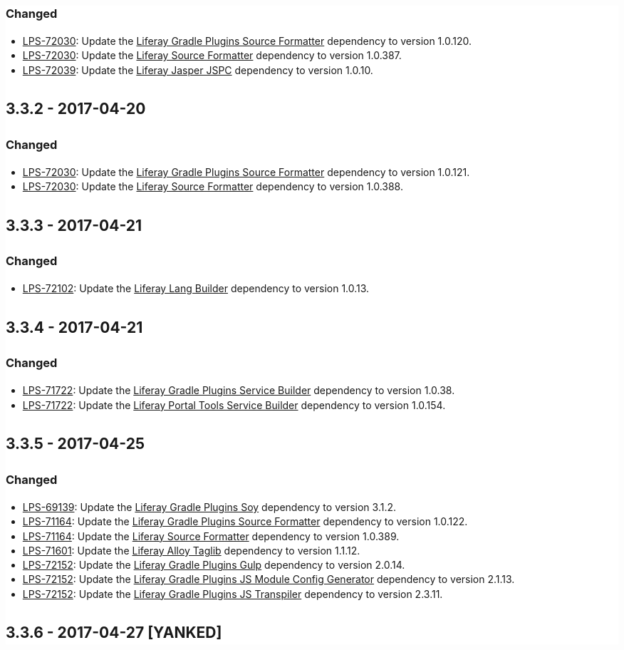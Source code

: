 ### Changed
- [LPS-72030]: Update the [Liferay Gradle Plugins Source Formatter] dependency
to version 1.0.120.
- [LPS-72030]: Update the [Liferay Source Formatter] dependency to version
1.0.387.
- [LPS-72039]: Update the [Liferay Jasper JSPC] dependency to version 1.0.10.

## 3.3.2 - 2017-04-20

### Changed
- [LPS-72030]: Update the [Liferay Gradle Plugins Source Formatter] dependency
to version 1.0.121.
- [LPS-72030]: Update the [Liferay Source Formatter] dependency to version
1.0.388.

## 3.3.3 - 2017-04-21

### Changed
- [LPS-72102]: Update the [Liferay Lang Builder] dependency to version 1.0.13.

## 3.3.4 - 2017-04-21

### Changed
- [LPS-71722]: Update the [Liferay Gradle Plugins Service Builder] dependency
to version 1.0.38.
- [LPS-71722]: Update the [Liferay Portal Tools Service Builder] dependency to
version 1.0.154.

## 3.3.5 - 2017-04-25

### Changed
- [LPS-69139]: Update the [Liferay Gradle Plugins Soy] dependency to version
3.1.2.
- [LPS-71164]: Update the [Liferay Gradle Plugins Source Formatter] dependency
to version 1.0.122.
- [LPS-71164]: Update the [Liferay Source Formatter] dependency to version
1.0.389.
- [LPS-71601]: Update the [Liferay Alloy Taglib] dependency to version 1.1.12.
- [LPS-72152]: Update the [Liferay Gradle Plugins Gulp] dependency to version
2.0.14.
- [LPS-72152]: Update the [Liferay Gradle Plugins JS Module Config Generator]
dependency to version 2.1.13.
- [LPS-72152]: Update the [Liferay Gradle Plugins JS Transpiler] dependency to
version 2.3.11.

## 3.3.6 - 2017-04-27 [YANKED]


[Gradle Bundle Plugin]: https://github.com/TomDmitriev/gradle-bundle-plugin
[Liferay Alloy Taglib]: https://github.com/liferay/alloy-taglibs
[Liferay Ant BND]: https://github.com/liferay/liferay-portal/tree/master/modules/sdk/ant-bnd
[Liferay CSS Builder]: https://github.com/liferay/liferay-portal/tree/master/modules/util/css-builder
[Liferay Gradle Plugins Alloy Taglib]: https://github.com/liferay/liferay-portal/tree/master/modules/sdk/gradle-plugins-alloy-taglib
[Liferay Gradle Plugins CSS Builder]: https://github.com/liferay/liferay-portal/tree/master/modules/sdk/gradle-plugins-css-builder
[Liferay Gradle Plugins DB Support]: https://github.com/liferay/liferay-portal/tree/master/modules/sdk/gradle-plugins-db-support
[Liferay Gradle Plugins Gulp]: https://github.com/liferay/liferay-portal/tree/master/modules/sdk/gradle-plugins-gulp
[Liferay Gradle Plugins JS Module Config Generator]: https://github.com/liferay/liferay-portal/tree/master/modules/sdk/gradle-plugins-js-module-config-generator
[Liferay Gradle Plugins JS Transpiler]: https://github.com/liferay/liferay-portal/tree/master/modules/sdk/gradle-plugins-js-transpiler
[Liferay Gradle Plugins Jasper JSPC]: https://github.com/liferay/liferay-portal/tree/master/modules/sdk/gradle-plugins-jasper-jspc
[Liferay Gradle Plugins Javadoc Formatter]: https://github.com/liferay/liferay-portal/tree/master/modules/sdk/gradle-plugins-javadoc-formatter
[Liferay Gradle Plugins Lang Builder]: https://github.com/liferay/liferay-portal/tree/master/modules/sdk/gradle-plugins-lang-builder
[Liferay Gradle Plugins Service Builder]: https://github.com/liferay/liferay-portal/tree/master/modules/sdk/gradle-plugins-service-builder
[Liferay Gradle Plugins Source Formatter]: https://github.com/liferay/liferay-portal/tree/master/modules/sdk/gradle-plugins-source-formatter
[Liferay Gradle Plugins Soy]: https://github.com/liferay/liferay-portal/tree/master/modules/sdk/gradle-plugins-soy
[Liferay Gradle Plugins TLD Formatter]: https://github.com/liferay/liferay-portal/tree/master/modules/sdk/gradle-plugins-tld-formatter
[Liferay Gradle Plugins Test Integration]: https://github.com/liferay/liferay-portal/tree/master/modules/sdk/gradle-plugins-test-integration
[Liferay Gradle Plugins Theme Builder]: https://github.com/liferay/liferay-portal/tree/master/modules/sdk/gradle-plugins-theme-builder
[Liferay Gradle Plugins Upgrade Table Builder]: https://github.com/liferay/liferay-portal/tree/master/modules/sdk/gradle-plugins-upgrade-table-builder
[Liferay Gradle Plugins WSDL Builder]: https://github.com/liferay/liferay-portal/tree/master/modules/sdk/gradle-plugins-wsdl-builder
[Liferay Gradle Plugins XML Formatter]: https://github.com/liferay/liferay-portal/tree/master/modules/sdk/gradle-plugins-xml-formatter
[Liferay Gradle Util]: https://github.com/liferay/liferay-portal/tree/master/modules/sdk/gradle-util
[Liferay Jasper JSPC]: https://github.com/liferay/liferay-portal/tree/master/modules/util/jasper-jspc
[Liferay Javadoc Formatter]: https://github.com/liferay/liferay-portal/tree/master/modules/util/javadoc-formatter
[Liferay Lang Builder]: https://github.com/liferay/liferay-portal/tree/master/modules/util/lang-builder
[Liferay Portal Tools DB Support]: https://github.com/liferay/liferay-portal/tree/master/modules/util/portal-tools-db-support
[Liferay Portal Tools Service Builder]: https://github.com/liferay/liferay-portal/tree/master/modules/util/portal-tools-service-builder
[Liferay Portal Tools Upgrade Table Builder]: https://github.com/liferay/liferay-portal/tree/master/modules/util/portal-tools-upgrade-table-builder
[Liferay Portal Tools WSDD Builder]: https://github.com/liferay/liferay-portal/tree/master/modules/util/portal-tools-wsdd-builder
[Liferay Source Formatter]: https://github.com/liferay/liferay-portal/tree/master/modules/util/source-formatter
[Liferay TLD Formatter]: https://github.com/liferay/liferay-portal/tree/master/modules/util/tld-formatter
[Liferay Whip]: https://github.com/liferay/liferay-portal/tree/master/modules/test/whip
[Liferay XML Formatter]: https://github.com/liferay/liferay-portal/tree/master/modules/util/xml-formatter
[LPS-52675]: https://issues.liferay.com/browse/LPS-52675
[LPS-53392]: https://issues.liferay.com/browse/LPS-53392
[LPS-58672]: https://issues.liferay.com/browse/LPS-58672
[LPS-61099]: https://issues.liferay.com/browse/LPS-61099
[LPS-62970]: https://issues.liferay.com/browse/LPS-62970
[LPS-64098]: https://issues.liferay.com/browse/LPS-64098
[LPS-65930]: https://issues.liferay.com/browse/LPS-65930
[LPS-66222]: https://issues.liferay.com/browse/LPS-66222
[LPS-66396]: https://issues.liferay.com/browse/LPS-66396
[LPS-66853]: https://issues.liferay.com/browse/LPS-66853
[LPS-66891]: https://issues.liferay.com/browse/LPS-66891
[LPS-66906]: https://issues.liferay.com/browse/LPS-66906
[LPS-67023]: https://issues.liferay.com/browse/LPS-67023
[LPS-67352]: https://issues.liferay.com/browse/LPS-67352
[LPS-67434]: https://issues.liferay.com/browse/LPS-67434
[LPS-67573]: https://issues.liferay.com/browse/LPS-67573
[LPS-67658]: https://issues.liferay.com/browse/LPS-67658
[LPS-67688]: https://issues.liferay.com/browse/LPS-67688
[LPS-67766]: https://issues.liferay.com/browse/LPS-67766
[LPS-67804]: https://issues.liferay.com/browse/LPS-67804
[LPS-67986]: https://issues.liferay.com/browse/LPS-67986
[LPS-67996]: https://issues.liferay.com/browse/LPS-67996
[LPS-68014]: https://issues.liferay.com/browse/LPS-68014
[LPS-68035]: https://issues.liferay.com/browse/LPS-68035
[LPS-68131]: https://issues.liferay.com/browse/LPS-68131
[LPS-68165]: https://issues.liferay.com/browse/LPS-68165
[LPS-68289]: https://issues.liferay.com/browse/LPS-68289
[LPS-68297]: https://issues.liferay.com/browse/LPS-68297
[LPS-68298]: https://issues.liferay.com/browse/LPS-68298
[LPS-68334]: https://issues.liferay.com/browse/LPS-68334
[LPS-68405]: https://issues.liferay.com/browse/LPS-68405
[LPS-68415]: https://issues.liferay.com/browse/LPS-68415
[LPS-68485]: https://issues.liferay.com/browse/LPS-68485
[LPS-68504]: https://issues.liferay.com/browse/LPS-68504
[LPS-68564]: https://issues.liferay.com/browse/LPS-68564
[LPS-68598]: https://issues.liferay.com/browse/LPS-68598
[LPS-68618]: https://issues.liferay.com/browse/LPS-68618
[LPS-68666]: https://issues.liferay.com/browse/LPS-68666
[LPS-68779]: https://issues.liferay.com/browse/LPS-68779
[LPS-68838]: https://issues.liferay.com/browse/LPS-68838
[LPS-68839]: https://issues.liferay.com/browse/LPS-68839
[LPS-68848]: https://issues.liferay.com/browse/LPS-68848
[LPS-68917]: https://issues.liferay.com/browse/LPS-68917
[LPS-68923]: https://issues.liferay.com/browse/LPS-68923
[LPS-68979]: https://issues.liferay.com/browse/LPS-68979
[LPS-68980]: https://issues.liferay.com/browse/LPS-68980
[LPS-68995]: https://issues.liferay.com/browse/LPS-68995
[LPS-69013]: https://issues.liferay.com/browse/LPS-69013
[LPS-69026]: https://issues.liferay.com/browse/LPS-69026
[LPS-69139]: https://issues.liferay.com/browse/LPS-69139
[LPS-69223]: https://issues.liferay.com/browse/LPS-69223
[LPS-69248]: https://issues.liferay.com/browse/LPS-69248
[LPS-69271]: https://issues.liferay.com/browse/LPS-69271
[LPS-69445]: https://issues.liferay.com/browse/LPS-69445
[LPS-69470]: https://issues.liferay.com/browse/LPS-69470
[LPS-69488]: https://issues.liferay.com/browse/LPS-69488
[LPS-69492]: https://issues.liferay.com/browse/LPS-69492
[LPS-69501]: https://issues.liferay.com/browse/LPS-69501
[LPS-69518]: https://issues.liferay.com/browse/LPS-69518
[LPS-69618]: https://issues.liferay.com/browse/LPS-69618
[LPS-69661]: https://issues.liferay.com/browse/LPS-69661
[LPS-69677]: https://issues.liferay.com/browse/LPS-69677
[LPS-69706]: https://issues.liferay.com/browse/LPS-69706
[LPS-69730]: https://issues.liferay.com/browse/LPS-69730
[LPS-69802]: https://issues.liferay.com/browse/LPS-69802
[LPS-69824]: https://issues.liferay.com/browse/LPS-69824
[LPS-69838]: https://issues.liferay.com/browse/LPS-69838
[LPS-69899]: https://issues.liferay.com/browse/LPS-69899
[LPS-69920]: https://issues.liferay.com/browse/LPS-69920
[LPS-69926]: https://issues.liferay.com/browse/LPS-69926
[LPS-69980]: https://issues.liferay.com/browse/LPS-69980
[LPS-70036]: https://issues.liferay.com/browse/LPS-70036
[LPS-70060]: https://issues.liferay.com/browse/LPS-70060
[LPS-70084]: https://issues.liferay.com/browse/LPS-70084
[LPS-70092]: https://issues.liferay.com/browse/LPS-70092
[LPS-70274]: https://issues.liferay.com/browse/LPS-70274
[LPS-70282]: https://issues.liferay.com/browse/LPS-70282
[LPS-70336]: https://issues.liferay.com/browse/LPS-70336
[LPS-70379]: https://issues.liferay.com/browse/LPS-70379
[LPS-70451]: https://issues.liferay.com/browse/LPS-70451
[LPS-70494]: https://issues.liferay.com/browse/LPS-70494
[LPS-70510]: https://issues.liferay.com/browse/LPS-70510
[LPS-70515]: https://issues.liferay.com/browse/LPS-70515
[LPS-70555]: https://issues.liferay.com/browse/LPS-70555
[LPS-70618]: https://issues.liferay.com/browse/LPS-70618
[LPS-70634]: https://issues.liferay.com/browse/LPS-70634
[LPS-70677]: https://issues.liferay.com/browse/LPS-70677
[LPS-70707]: https://issues.liferay.com/browse/LPS-70707
[LPS-70870]: https://issues.liferay.com/browse/LPS-70870
[LPS-70890]: https://issues.liferay.com/browse/LPS-70890
[LPS-70941]: https://issues.liferay.com/browse/LPS-70941
[LPS-71005]: https://issues.liferay.com/browse/LPS-71005
[LPS-71048]: https://issues.liferay.com/browse/LPS-71048
[LPS-71118]: https://issues.liferay.com/browse/LPS-71118
[LPS-71164]: https://issues.liferay.com/browse/LPS-71164
[LPS-71222]: https://issues.liferay.com/browse/LPS-71222
[LPS-71331]: https://issues.liferay.com/browse/LPS-71331
[LPS-71375]: https://issues.liferay.com/browse/LPS-71375
[LPS-71555]: https://issues.liferay.com/browse/LPS-71555
[LPS-71558]: https://issues.liferay.com/browse/LPS-71558
[LPS-71591]: https://issues.liferay.com/browse/LPS-71591
[LPS-71601]: https://issues.liferay.com/browse/LPS-71601
[LPS-71603]: https://issues.liferay.com/browse/LPS-71603
[LPS-71686]: https://issues.liferay.com/browse/LPS-71686
[LPS-71722]: https://issues.liferay.com/browse/LPS-71722
[LPS-71728]: https://issues.liferay.com/browse/LPS-71728
[LPS-71826]: https://issues.liferay.com/browse/LPS-71826
[LPS-71925]: https://issues.liferay.com/browse/LPS-71925
[LPS-72030]: https://issues.liferay.com/browse/LPS-72030
[LPS-72039]: https://issues.liferay.com/browse/LPS-72039
[LPS-72102]: https://issues.liferay.com/browse/LPS-72102
[LPS-72152]: https://issues.liferay.com/browse/LPS-72152
[LPS-72252]: https://issues.liferay.com/browse/LPS-72252
[LPS-72326]: https://issues.liferay.com/browse/LPS-72326
[LPS-72340]: https://issues.liferay.com/browse/LPS-72340
[LPS-72347]: https://issues.liferay.com/browse/LPS-72347
[LPS-72365]: https://issues.liferay.com/browse/LPS-72365
[LPS-72514]: https://issues.liferay.com/browse/LPS-72514
[LPS-72572]: https://issues.liferay.com/browse/LPS-72572
[LPS-72606]: https://issues.liferay.com/browse/LPS-72606
[LPS-72656]: https://issues.liferay.com/browse/LPS-72656
[LPS-72705]: https://issues.liferay.com/browse/LPS-72705
[LPS-72723]: https://issues.liferay.com/browse/LPS-72723
[LPS-72750]: https://issues.liferay.com/browse/LPS-72750
[LPS-72851]: https://issues.liferay.com/browse/LPS-72851